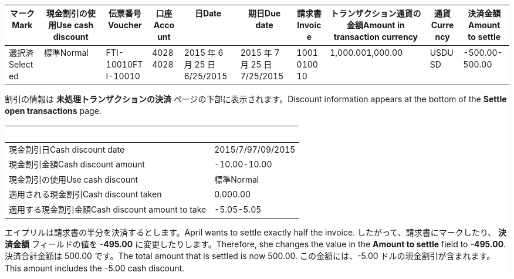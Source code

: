 | <span data-ttu-id="3f763-177">マーク</span><span class="sxs-lookup"><span data-stu-id="3f763-177">Mark</span></span>     | <span data-ttu-id="3f763-178">現金割引の使用</span><span class="sxs-lookup"><span data-stu-id="3f763-178">Use cash discount</span></span> | <span data-ttu-id="3f763-179">伝票番号</span><span class="sxs-lookup"><span data-stu-id="3f763-179">Voucher</span></span>   | <span data-ttu-id="3f763-180">口座</span><span class="sxs-lookup"><span data-stu-id="3f763-180">Account</span></span> | <span data-ttu-id="3f763-181">日</span><span class="sxs-lookup"><span data-stu-id="3f763-181">Date</span></span>      | <span data-ttu-id="3f763-182">期日</span><span class="sxs-lookup"><span data-stu-id="3f763-182">Due date</span></span>  | <span data-ttu-id="3f763-183">請求書</span><span class="sxs-lookup"><span data-stu-id="3f763-183">Invoice</span></span> | <span data-ttu-id="3f763-184">トランザクション通貨の金額</span><span class="sxs-lookup"><span data-stu-id="3f763-184">Amount in transaction currency</span></span> | <span data-ttu-id="3f763-185">通貨</span><span class="sxs-lookup"><span data-stu-id="3f763-185">Currency</span></span> | <span data-ttu-id="3f763-186">決済金額</span><span class="sxs-lookup"><span data-stu-id="3f763-186">Amount to settle</span></span> |
|----------|-------------------|-----------|---------|-----------|-----------|---------|--------------------------------|----------|------------------|
| <span data-ttu-id="3f763-187">選択済</span><span class="sxs-lookup"><span data-stu-id="3f763-187">Selected</span></span> | <span data-ttu-id="3f763-188">標準</span><span class="sxs-lookup"><span data-stu-id="3f763-188">Normal</span></span>            | <span data-ttu-id="3f763-189">FTI-10010</span><span class="sxs-lookup"><span data-stu-id="3f763-189">FTI-10010</span></span> | <span data-ttu-id="3f763-190">4028</span><span class="sxs-lookup"><span data-stu-id="3f763-190">4028</span></span>    | <span data-ttu-id="3f763-191">2015 年 6 月 25 日</span><span class="sxs-lookup"><span data-stu-id="3f763-191">6/25/2015</span></span> | <span data-ttu-id="3f763-192">2015 年 7 月 25 日</span><span class="sxs-lookup"><span data-stu-id="3f763-192">7/25/2015</span></span> | <span data-ttu-id="3f763-193">10010</span><span class="sxs-lookup"><span data-stu-id="3f763-193">10010</span></span>   | <span data-ttu-id="3f763-194">1,000.00</span><span class="sxs-lookup"><span data-stu-id="3f763-194">1,000.00</span></span>                       | <span data-ttu-id="3f763-195">USD</span><span class="sxs-lookup"><span data-stu-id="3f763-195">USD</span></span>      | <span data-ttu-id="3f763-196">-500.00</span><span class="sxs-lookup"><span data-stu-id="3f763-196">-500.00</span></span>          |

<span data-ttu-id="3f763-197">割引の情報は **未処理トランザクションの決済** ページの下部に表示されます。</span><span class="sxs-lookup"><span data-stu-id="3f763-197">Discount information appears at the bottom of the **Settle open transactions** page.</span></span>

|  &nbsp;                      |  &nbsp;   |
|------------------------------|-----------|
| <span data-ttu-id="3f763-198">現金割引日</span><span class="sxs-lookup"><span data-stu-id="3f763-198">Cash discount date</span></span>           | <span data-ttu-id="3f763-199">2015/7/9</span><span class="sxs-lookup"><span data-stu-id="3f763-199">7/09/2015</span></span> |
| <span data-ttu-id="3f763-200">現金割引金額</span><span class="sxs-lookup"><span data-stu-id="3f763-200">Cash discount amount</span></span>         | <span data-ttu-id="3f763-201">-10.00</span><span class="sxs-lookup"><span data-stu-id="3f763-201">-10.00</span></span>    |
| <span data-ttu-id="3f763-202">現金割引の使用</span><span class="sxs-lookup"><span data-stu-id="3f763-202">Use cash discount</span></span>            | <span data-ttu-id="3f763-203">標準</span><span class="sxs-lookup"><span data-stu-id="3f763-203">Normal</span></span>    |
| <span data-ttu-id="3f763-204">適用される現金割引</span><span class="sxs-lookup"><span data-stu-id="3f763-204">Cash discount taken</span></span>          | <span data-ttu-id="3f763-205">0.00</span><span class="sxs-lookup"><span data-stu-id="3f763-205">0.00</span></span>      |
| <span data-ttu-id="3f763-206">適用する現金割引金額</span><span class="sxs-lookup"><span data-stu-id="3f763-206">Cash discount amount to take</span></span> | <span data-ttu-id="3f763-207">-5.05</span><span class="sxs-lookup"><span data-stu-id="3f763-207">-5.05</span></span>     |

<span data-ttu-id="3f763-208">エイプリルは請求書の半分を決済するとします。</span><span class="sxs-lookup"><span data-stu-id="3f763-208">April wants to settle exactly half the invoice.</span></span> <span data-ttu-id="3f763-209">したがって、請求書にマークしたり、 **決済金額** フィールドの値を **-495.00** に変更したりします。</span><span class="sxs-lookup"><span data-stu-id="3f763-209">Therefore, she changes the value in the **Amount to settle** field to **-495.00**.</span></span> <span data-ttu-id="3f763-210">決済合計金額は 500.00 です。</span><span class="sxs-lookup"><span data-stu-id="3f763-210">The total amount that is settled is now 500.00.</span></span> <span data-ttu-id="3f763-211">この金額には、-5.00 ドルの現金割引が含まれます。</span><span class="sxs-lookup"><span data-stu-id="3f763-211">This amount includes the -5.00 cash discount.</span></span>
